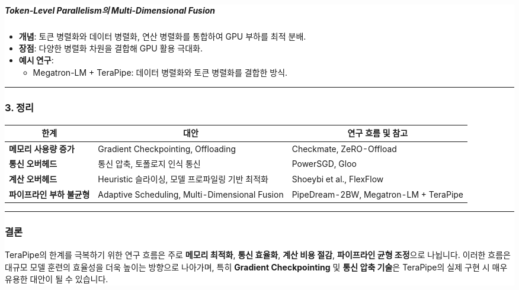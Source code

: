##### **Token-Level Parallelism의 Multi-Dimensional Fusion**
- **개념**: 토큰 병렬화와 데이터 병렬화, 연산 병렬화를 통합하여 GPU 부하를 최적 분배.
- **장점**: 다양한 병렬화 차원을 결합해 GPU 활용 극대화.
- **예시 연구**:
  - Megatron-LM + TeraPipe: 데이터 병렬화와 토큰 병렬화를 결합한 방식.

---

### **3. 정리**

| **한계**                   | **대안**                                        | **연구 흐름 및 참고**                 |
| -------------------------- | ----------------------------------------------- | ------------------------------------- |
| **메모리 사용량 증가**     | Gradient Checkpointing, Offloading              | Checkmate, ZeRO-Offload               |
| **통신 오버헤드**          | 통신 압축, 토폴로지 인식 통신                   | PowerSGD, Gloo                        |
| **계산 오버헤드**          | Heuristic 슬라이싱, 모델 프로파일링 기반 최적화 | Shoeybi et al., FlexFlow              |
| **파이프라인 부하 불균형** | Adaptive Scheduling, Multi-Dimensional Fusion   | PipeDream-2BW, Megatron-LM + TeraPipe |

---

### **결론**

TeraPipe의 한계를 극복하기 위한 연구 흐름은 주로 **메모리 최적화**, **통신 효율화**, **계산 비용 절감**, **파이프라인 균형 조정**으로 나뉩니다. 이러한 흐름은 대규모 모델 훈련의 효율성을 더욱 높이는 방향으로 나아가며, 특히 **Gradient Checkpointing** 및 **통신 압축 기술**은 TeraPipe의 실제 구현 시 매우 유용한 대안이 될 수 있습니다.
